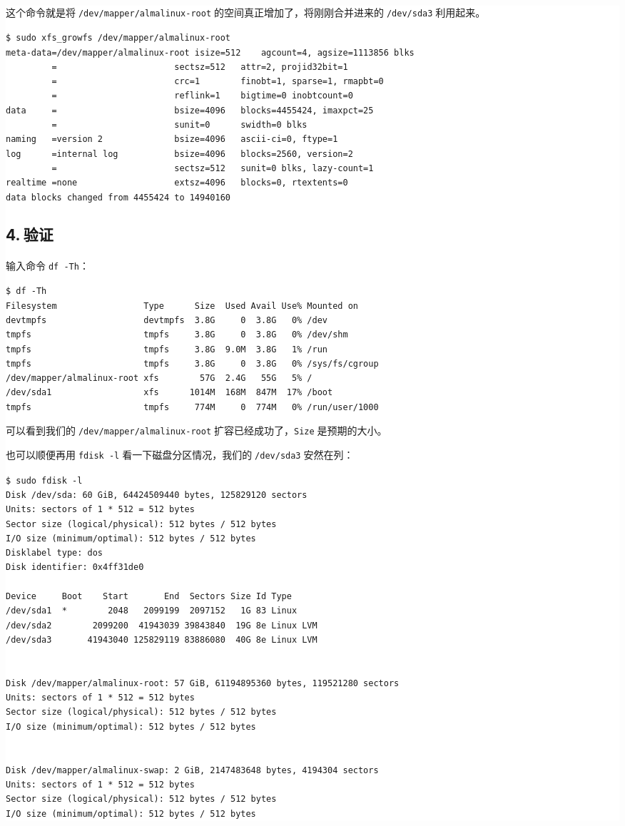 这个命令就是将 `/dev/mapper/almalinux-root` 的空间真正增加了，将刚刚合并进来的 `/dev/sda3` 利用起来。



```shell
$ sudo xfs_growfs /dev/mapper/almalinux-root
meta-data=/dev/mapper/almalinux-root isize=512    agcount=4, agsize=1113856 blks
         =                       sectsz=512   attr=2, projid32bit=1
         =                       crc=1        finobt=1, sparse=1, rmapbt=0
         =                       reflink=1    bigtime=0 inobtcount=0
data     =                       bsize=4096   blocks=4455424, imaxpct=25
         =                       sunit=0      swidth=0 blks
naming   =version 2              bsize=4096   ascii-ci=0, ftype=1
log      =internal log           bsize=4096   blocks=2560, version=2
         =                       sectsz=512   sunit=0 blks, lazy-count=1
realtime =none                   extsz=4096   blocks=0, rtextents=0
data blocks changed from 4455424 to 14940160
```



## 4. 验证

输入命令 `df -Th`：

```shell
$ df -Th
Filesystem                 Type      Size  Used Avail Use% Mounted on
devtmpfs                   devtmpfs  3.8G     0  3.8G   0% /dev
tmpfs                      tmpfs     3.8G     0  3.8G   0% /dev/shm
tmpfs                      tmpfs     3.8G  9.0M  3.8G   1% /run
tmpfs                      tmpfs     3.8G     0  3.8G   0% /sys/fs/cgroup
/dev/mapper/almalinux-root xfs        57G  2.4G   55G   5% /
/dev/sda1                  xfs      1014M  168M  847M  17% /boot
tmpfs                      tmpfs     774M     0  774M   0% /run/user/1000
```

可以看到我们的 `/dev/mapper/almalinux-root` 扩容已经成功了，`Size` 是预期的大小。



也可以顺便再用 `fdisk -l` 看一下磁盘分区情况，我们的 `/dev/sda3` 安然在列：

```shell
$ sudo fdisk -l
Disk /dev/sda: 60 GiB, 64424509440 bytes, 125829120 sectors
Units: sectors of 1 * 512 = 512 bytes
Sector size (logical/physical): 512 bytes / 512 bytes
I/O size (minimum/optimal): 512 bytes / 512 bytes
Disklabel type: dos
Disk identifier: 0x4ff31de0

Device     Boot    Start       End  Sectors Size Id Type
/dev/sda1  *        2048   2099199  2097152   1G 83 Linux
/dev/sda2        2099200  41943039 39843840  19G 8e Linux LVM
/dev/sda3       41943040 125829119 83886080  40G 8e Linux LVM


Disk /dev/mapper/almalinux-root: 57 GiB, 61194895360 bytes, 119521280 sectors
Units: sectors of 1 * 512 = 512 bytes
Sector size (logical/physical): 512 bytes / 512 bytes
I/O size (minimum/optimal): 512 bytes / 512 bytes


Disk /dev/mapper/almalinux-swap: 2 GiB, 2147483648 bytes, 4194304 sectors
Units: sectors of 1 * 512 = 512 bytes
Sector size (logical/physical): 512 bytes / 512 bytes
I/O size (minimum/optimal): 512 bytes / 512 bytes
```
